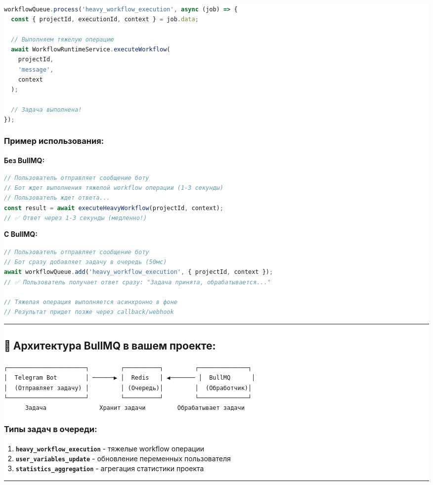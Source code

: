 ```typescript
workflowQueue.process('heavy_workflow_execution', async (job) => {
  const { projectId, executionId, context } = job.data;
  
  // Выполняем тяжелую операцию
  await WorkflowRuntimeService.executeWorkflow(
    projectId,
    'message',
    context
  );
  
  // Задача выполнена!
});
```

### Пример использования:

**Без BullMQ:**
```typescript
// Пользователь отправляет сообщение боту
// Бот ждет выполнения тяжелой workflow операции (1-3 секунды)
// Пользователь ждет ответа...
const result = await executeHeavyWorkflow(projectId, context);
// ✅ Ответ через 1-3 секунды (медленно!)
```

**С BullMQ:**
```typescript
// Пользователь отправляет сообщение боту
// Бот сразу добавляет задачу в очередь (50мс)
await workflowQueue.add('heavy_workflow_execution', { projectId, context });
// ✅ Пользователь получает ответ сразу: "Задача принята, обрабатывается..."

// Тяжелая операция выполняется асинхронно в фоне
// Результат придет позже через callback/webhook
```

---

## 🔄 Архитектура BullMQ в вашем проекте:

```
┌──────────────────────┐         ┌──────────┐         ┌──────────────┐
│  Telegram Bot        │ ──────▶ │  Redis   │ ◀─────── │  BullMQ      │
│  (Отправляет задачу) │         │ (Очередь)│         │  (Обработчик)│
└──────────────────────┘         └──────────┘         └──────────────┘
      Задача               Хранит задачи         Обрабатывает задачи
```

### Типы задач в очереди:

1. **`heavy_workflow_execution`** - тяжелые workflow операции
2. **`user_variables_update`** - обновление переменных пользователя
3. **`statistics_aggregation`** - агрегация статистики проекта

---